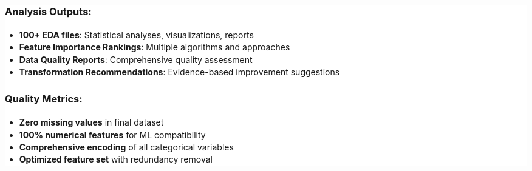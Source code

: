 ### Analysis Outputs:
- **100+ EDA files**: Statistical analyses, visualizations, reports
- **Feature Importance Rankings**: Multiple algorithms and approaches
- **Data Quality Reports**: Comprehensive quality assessment
- **Transformation Recommendations**: Evidence-based improvement suggestions

### Quality Metrics:
- **Zero missing values** in final dataset
- **100% numerical features** for ML compatibility
- **Comprehensive encoding** of all categorical variables
- **Optimized feature set** with redundancy removal

